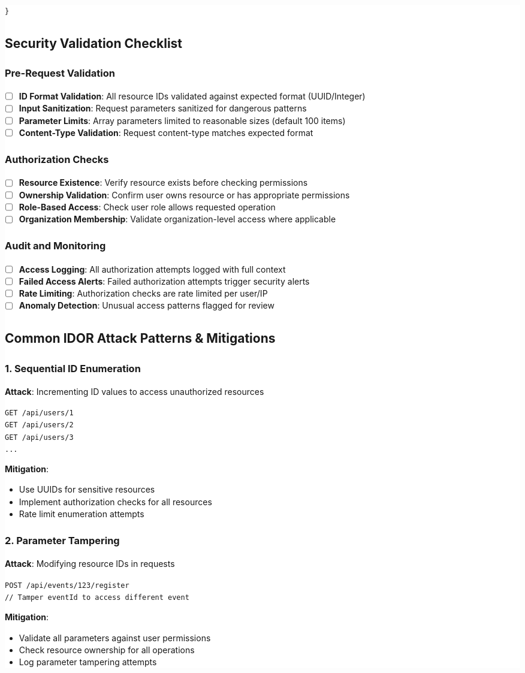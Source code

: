 ```typescript
}
```

## Security Validation Checklist

### Pre-Request Validation

- [ ] **ID Format Validation**: All resource IDs validated against expected format (UUID/Integer)
- [ ] **Input Sanitization**: Request parameters sanitized for dangerous patterns
- [ ] **Parameter Limits**: Array parameters limited to reasonable sizes (default 100 items)
- [ ] **Content-Type Validation**: Request content-type matches expected format

### Authorization Checks

- [ ] **Resource Existence**: Verify resource exists before checking permissions
- [ ] **Ownership Validation**: Confirm user owns resource or has appropriate permissions
- [ ] **Role-Based Access**: Check user role allows requested operation
- [ ] **Organization Membership**: Validate organization-level access where applicable

### Audit and Monitoring

- [ ] **Access Logging**: All authorization attempts logged with full context
- [ ] **Failed Access Alerts**: Failed authorization attempts trigger security alerts
- [ ] **Rate Limiting**: Authorization checks are rate limited per user/IP
- [ ] **Anomaly Detection**: Unusual access patterns flagged for review

## Common IDOR Attack Patterns & Mitigations

### 1. Sequential ID Enumeration

**Attack**: Incrementing ID values to access unauthorized resources
```
GET /api/users/1
GET /api/users/2
GET /api/users/3
...
```

**Mitigation**: 
- Use UUIDs for sensitive resources
- Implement authorization checks for all resources
- Rate limit enumeration attempts

### 2. Parameter Tampering

**Attack**: Modifying resource IDs in requests
```
POST /api/events/123/register
// Tamper eventId to access different event
```

**Mitigation**:
- Validate all parameters against user permissions
- Check resource ownership for all operations
- Log parameter tampering attempts
